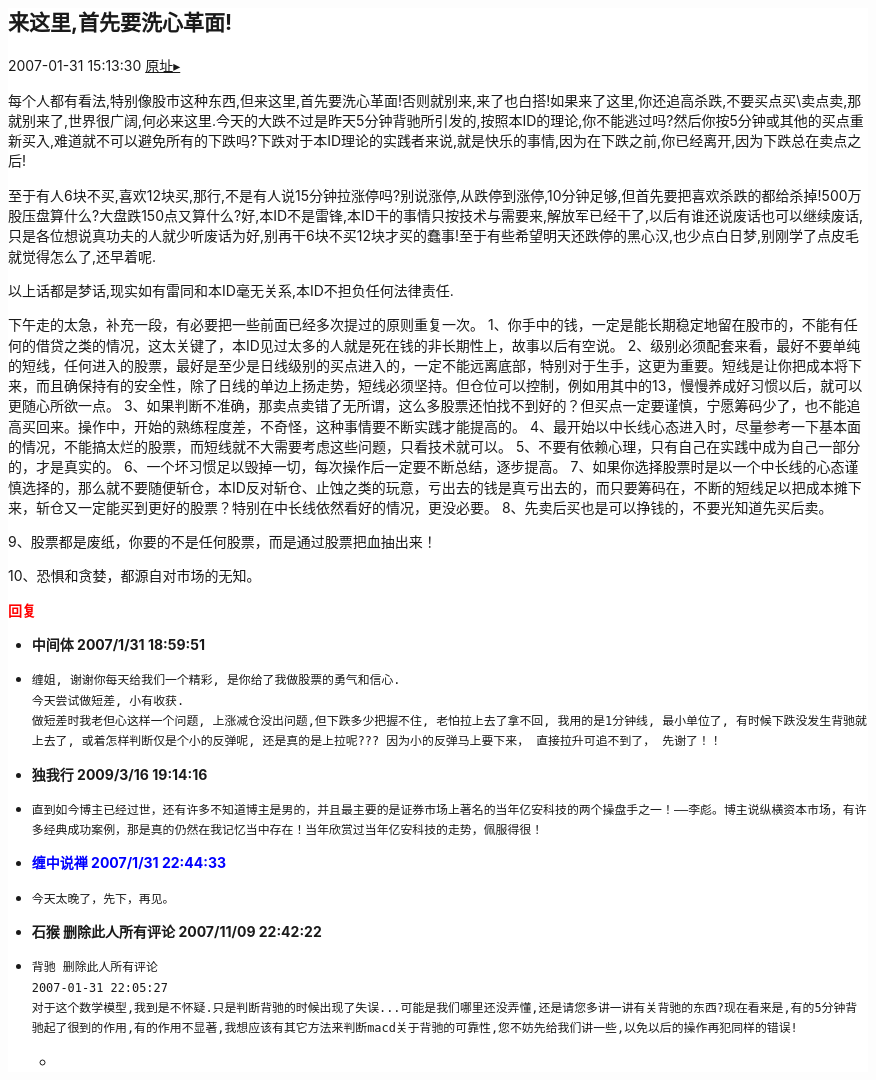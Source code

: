 ## 来这里,首先要洗心革面!
2007-01-31 15:13:30
[原址▸](http://www.fxgan.com/chan_time/2007_01_06/469.htm)



 每个人都有看法,特别像股市这种东西,但来这里,首先要洗心革面!否则就别来,来了也白搭!如果来了这里,你还追高杀跌,不要买点买\卖点卖,那就别来了,世界很广阔,何必来这里.今天的大跌不过是昨天5分钟背驰所引发的,按照本ID的理论,你不能逃过吗?然后你按5分钟或其他的买点重新买入,难道就不可以避免所有的下跌吗?下跌对于本ID理论的实践者来说,就是快乐的事情,因为在下跌之前,你已经离开,因为下跌总在卖点之后!


 


 至于有人6块不买,喜欢12块买,那行,不是有人说15分钟拉涨停吗?别说涨停,从跌停到涨停,10分钟足够,但首先要把喜欢杀跌的都给杀掉!500万股压盘算什么?大盘跌150点又算什么?好,本ID不是雷锋,本ID干的事情只按技术与需要来,解放军已经干了,以后有谁还说废话也可以继续废话,只是各位想说真功夫的人就少听废话为好,别再干6块不买12块才买的蠢事!至于有些希望明天还跌停的黑心汉,也少点白日梦,别刚学了点皮毛就觉得怎么了,还早着呢.


 


 以上话都是梦话,现实如有雷同和本ID毫无关系,本ID不担负任何法律责任.


 


 下午走的太急，补充一段，有必要把一些前面已经多次提过的原则重复一次。
   1、你手中的钱，一定是能长期稳定地留在股市的，不能有任何的借贷之类的情况，这太关键了，本ID见过太多的人就是死在钱的非长期性上，故事以后有空说。
   2、级别必须配套来看，最好不要单纯的短线，任何进入的股票，最好是至少是日线级别的买点进入的，一定不能远离底部，特别对于生手，这更为重要。短线是让你把成本将下来，而且确保持有的安全性，除了日线的单边上扬走势，短线必须坚持。但仓位可以控制，例如用其中的13，慢慢养成好习惯以后，就可以更随心所欲一点。
   3、如果判断不准确，那卖点卖错了无所谓，这么多股票还怕找不到好的？但买点一定要谨慎，宁愿筹码少了，也不能追高买回来。操作中，开始的熟练程度差，不奇怪，这种事情要不断实践才能提高的。
   4、最开始以中长线心态进入时，尽量参考一下基本面的情况，不能搞太烂的股票，而短线就不大需要考虑这些问题，只看技术就可以。
   5、不要有依赖心理，只有自己在实践中成为自己一部分的，才是真实的。
   6、一个坏习惯足以毁掉一切，每次操作后一定要不断总结，逐步提高。
   7、如果你选择股票时是以一个中长线的心态谨慎选择的，那么就不要随便斩仓，本ID反对斩仓、止蚀之类的玩意，亏出去的钱是真亏出去的，而只要筹码在，不断的短线足以把成本摊下来，斩仓又一定能买到更好的股票？特别在中长线依然看好的情况，更没必要。
   8、先卖后买也是可以挣钱的，不要光知道先买后卖。

9、股票都是废纸，你要的不是任何股票，而是通过股票把血抽出来！

 10、恐惧和贪婪，都源自对市场的无知。





<font color='red'>**回复**</font>


- **中间体 2007/1/31 18:59:51**
- ```
  缠姐, 谢谢你每天给我们一个精彩, 是你给了我做股票的勇气和信心. 
  今天尝试做短差, 小有收获.
  做短差时我老但心这样一个问题, 上涨减仓没出问题,但下跌多少把握不住, 老怕拉上去了拿不回, 我用的是1分钟线, 最小单位了, 有时候下跌没发生背驰就上去了, 或着怎样判断仅是个小的反弹呢, 还是真的是上拉呢??? 因为小的反弹马上要下来， 直接拉升可追不到了， 先谢了！！
  ```
- **独我行 2009/3/16 19:14:16**
- ```
  直到如今博主已经过世，还有许多不知道博主是男的，并且最主要的是证券市场上著名的当年亿安科技的两个操盘手之一！――李彪。博主说纵横资本市场，有许多经典成功案例，那是真的仍然在我记忆当中存在！当年欣赏过当年亿安科技的走势，佩服得很！
  ```
- <font color='blue'>**缠中说禅 2007/1/31 22:44:33**</font>
- ```
  今天太晚了，先下，再见。
  ```
- **石猴 删除此人所有评论  2007/11/09 22:42:22**
- ```
  背驰 删除此人所有评论 
  2007-01-31 22:05:27 
  对于这个数学模型,我到是不怀疑.只是判断背驰的时候出现了失误...可能是我们哪里还没弄懂,还是请您多讲一讲有关背驰的东西?现在看来是,有的5分钟背驰起了很到的作用,有的作用不显著,我想应该有其它方法来判断macd关于背驰的可靠性,您不妨先给我们讲一些,以免以后的操作再犯同样的错误!
  ```
   - ```